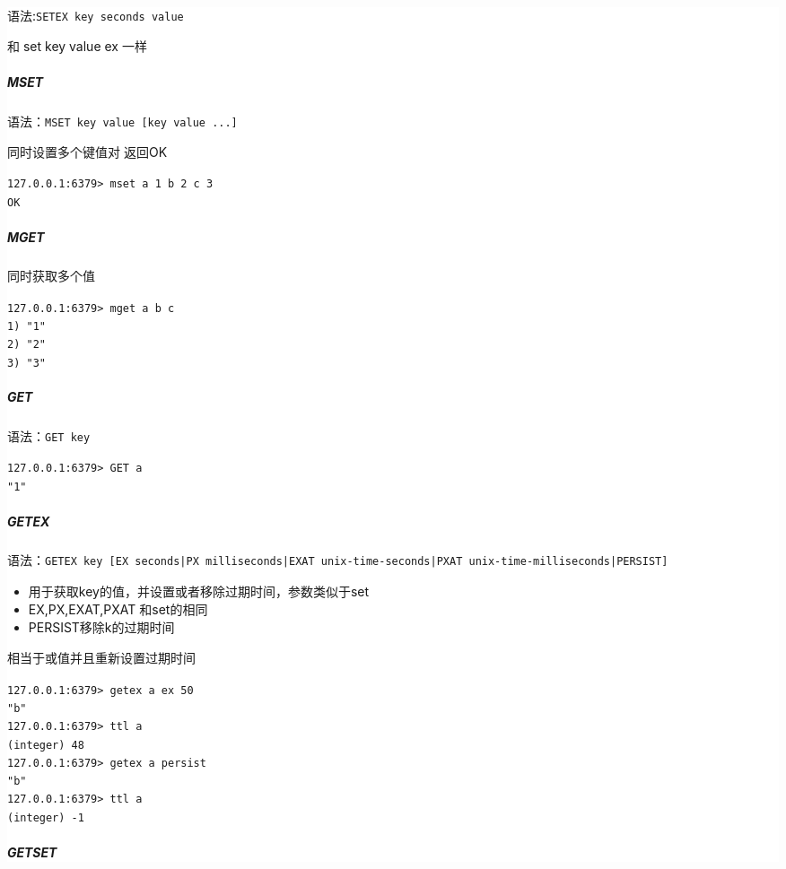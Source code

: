 语法:`SETEX key seconds value`

和 set key value ex 一样


##### MSET 

语法：`MSET key value [key value ...]`

同时设置多个键值对 返回OK

```
127.0.0.1:6379> mset a 1 b 2 c 3
OK
```

##### MGET
同时获取多个值
```
127.0.0.1:6379> mget a b c
1) "1"
2) "2"
3) "3"
```

##### GET

语法：`GET key`

````
127.0.0.1:6379> GET a
"1"
````



##### GETEX

 语法：`GETEX key [EX seconds|PX milliseconds|EXAT unix-time-seconds|PXAT unix-time-milliseconds|PERSIST]`

- 用于获取key的值，并设置或者移除过期时间，参数类似于set
- EX,PX,EXAT,PXAT 和set的相同
- PERSIST移除k的过期时间

相当于或值并且重新设置过期时间

```
127.0.0.1:6379> getex a ex 50
"b"
127.0.0.1:6379> ttl a
(integer) 48
127.0.0.1:6379> getex a persist
"b"
127.0.0.1:6379> ttl a
(integer) -1
```

##### GETSET
